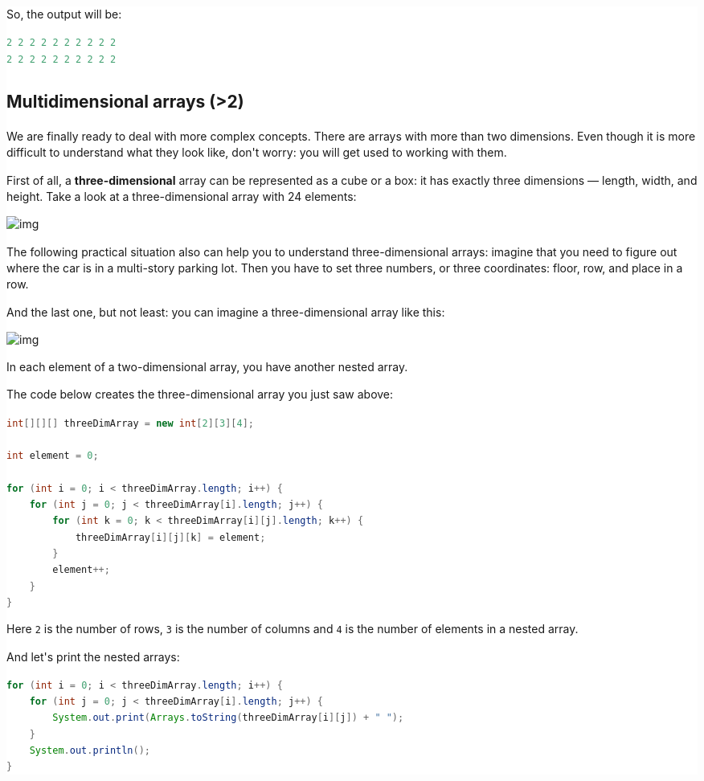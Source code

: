 So, the output will be:

```java
2 2 2 2 2 2 2 2 2 2 
2 2 2 2 2 2 2 2 2 2
```

## Multidimensional arrays (>2)

We are finally ready to deal with more complex concepts. There are arrays with more than two dimensions. Even though it is more difficult to understand what they look like, don't worry: you will get used to working with them.

First of all, a **three-dimensional** array can be represented as a cube or a box: it has exactly three dimensions — length, width, and height. Take a look at a three-dimensional array with 24 elements:

![img](https://ucarecdn.com/831f0c5e-ef6c-4311-9c49-94b841b7fec7/)



The following practical situation also can help you to understand three-dimensional arrays: imagine that you need to figure out where the car is in a multi-story parking lot. Then you have to set three numbers, or three coordinates: floor, row, and place in a row.

And the last one, but not least: you can imagine a three-dimensional array like this:

![img](https://ucarecdn.com/1b08957a-e400-462c-a4a5-448cf46cda93/)

In each element of a two-dimensional array, you have another nested array.

The code below creates the three-dimensional array you just saw above:

```java
int[][][] threeDimArray = new int[2][3][4];

int element = 0;

for (int i = 0; i < threeDimArray.length; i++) {
    for (int j = 0; j < threeDimArray[i].length; j++) {
        for (int k = 0; k < threeDimArray[i][j].length; k++) {
            threeDimArray[i][j][k] = element;
        }
        element++;
    }
}
```

Here `2` is the number of rows, `3` is the number of columns and `4` is the number of elements in a nested array.

And let's print the nested arrays:

```java
for (int i = 0; i < threeDimArray.length; i++) {
    for (int j = 0; j < threeDimArray[i].length; j++) {
        System.out.print(Arrays.toString(threeDimArray[i][j]) + " ");
    }
    System.out.println();
}
```
